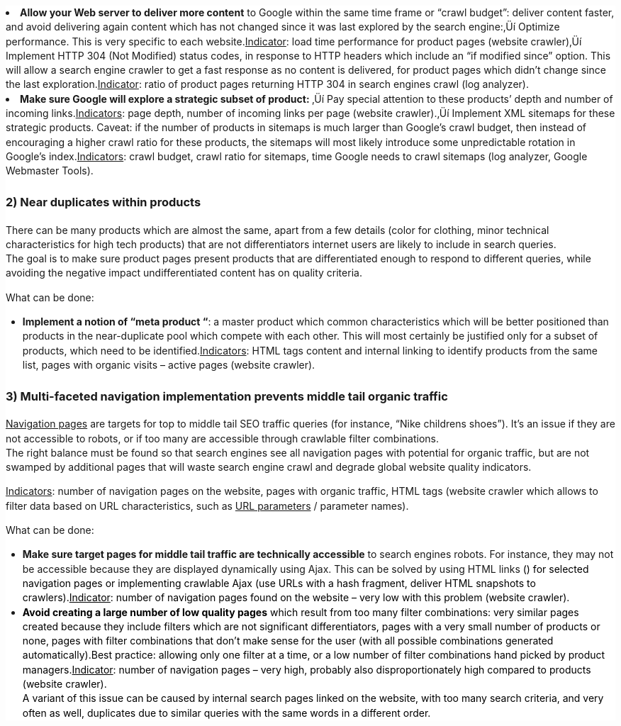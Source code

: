 <li><b>Allow your Web server to deliver more content</b> to Google within the same time frame or &#8220;crawl budget&#8221;: deliver content faster, and avoid delivering again content which has not changed since it was last explored by the search engine:‚Üí Optimize performance. This is very specific to each website.<u>Indicator</u>: load time performance for product pages (website crawler)‚Üí Implement HTTP 304 (Not Modified) status codes, in response to HTTP headers which include an &#8220;if modified since&#8221; option. This will allow a search engine crawler to get a fast response as no content is delivered, for product pages which didn&#8217;t change since the last exploration.<u>Indicator</u>: ratio of product pages returning HTTP 304 in search engines crawl (log analyzer).</li>
<li><b>Make sure Google will explore a strategic subset of product: </b>‚Üí Pay special attention to these products&#8217; depth and number of incoming links.<u>Indicators</u>: page depth, number of incoming links per page (website crawler).‚Üí Implement XML sitemaps for these strategic products. Caveat: if the number of products in sitemaps is much larger than Google&#8217;s crawl budget, then instead of encouraging a higher crawl ratio for these products, the sitemaps will most likely introduce some unpredictable rotation in Google&#8217;s index.<u>Indicators</u>: crawl budget, crawl ratio for sitemaps, time Google needs to crawl sitemaps (log analyzer, Google Webmaster Tools).</li>
</ul>
<h3 id="2-near-duplicates-within-products">2) Near duplicates within products</h3>
<p>There can be many products which are almost the same, apart from a few details (color for clothing, minor technical characteristics for high tech products) that are not differentiators internet users are likely to include in search queries.<br />
The goal is to make sure product pages present products that are differentiated enough to respond to different queries, while avoiding the negative impact undifferentiated content has on quality criteria.</p>
<p>What can be done:</p>
<ul>
<li><b>Implement a notion of &#8220;meta product &#8220;</b>: a master product which common characteristics which will be better positioned than products in the near-duplicate pool which compete with each other. This will most certainly be justified only for a subset of products, which need to be identified.<u>Indicators</u>: HTML tags content and internal linking to identify products from the same list, pages with organic visits &#8211; active pages (website crawler).</li>
</ul>
<h3 id="3-multi-faceted-navigation-implementation-prevents-middle-tail-organic-traffic">3) Multi-faceted navigation implementation prevents middle tail organic traffic</h3>
<p><a href="_wp_link_placeholder" data-wplink-edit="true">Navigation pages</a> are targets for top to middle tail SEO traffic queries (for instance, &#8220;Nike childrens shoes&#8221;). It&#8217;s an issue if they are not accessible to robots, or if too many are accessible through crawlable filter combinations.<br />
The right balance must be found so that search engines see all navigation pages with potential for organic traffic, but are not swamped by additional pages that will waste search engine crawl and degrade global website quality indicators.</p>
<p><u>Indicators</u>: number of navigation pages on the website, pages with organic traffic, HTML tags (website crawler which allows to filter data based on URL characteristics, such as <a href="https://www.botify.com/learn/basics/what-are-url-parameters" data-internallinksmanager029f6b8e52c="4" title="url parameters" target="_blank" rel="noopener">URL parameters</a> / parameter names).</p>
<p>What can be done:</p>
<ul>
<li><b>Make sure target pages for middle tail traffic are technically accessible</b> to search engines robots. For instance, they may not be accessible because they are displayed dynamically using Ajax. This can be solved by using HTML links <span style="color: #000000;">(<code></code></span><span style="color: #000000;">) for selected navigation pages or implementing crawlable Ajax (use URLs with a hash fragment, deliver HTML snapshots to crawlers).<u>Indicator</u>: number of navigation pages found on the website &#8211; very low with this problem (website crawler).</span><a><br />
</a></li>
<li><span style="color: #000000;"><b> Avoid creating a large number of low quality pages</b> which result from too many filter combinations: very similar pages created because they include filters which are not significant differentiators, pages with a very small number of products or none, pages with filter combinations that don&#8217;t make sense for the user (with all possible combinations generated automatically).Best practice: allowing only one filter at a time, or a low number of filter combinations hand picked by product managers.<u>Indicator</u>: number of navigation pages &#8211; very high, probably also disproportionately high compared to products (website crawler).<br />
A variant of this issue can be caused by internal search pages linked on the website, with too many search criteria, and very often as well, duplicates due to similar queries with the same words in a different order.</span></li>
</ul>